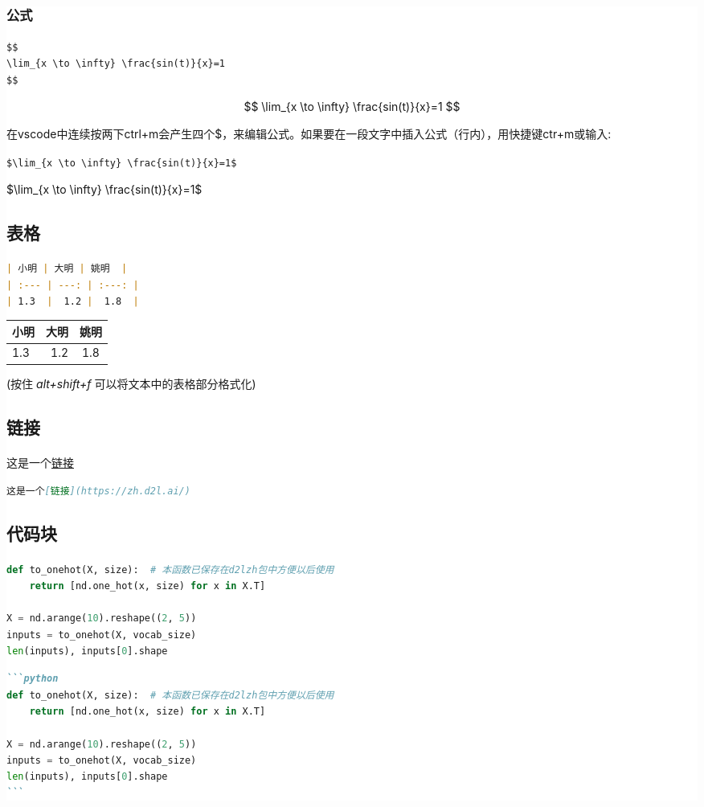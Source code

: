 ### 公式

```markdown
$$
\lim_{x \to \infty} \frac{sin(t)}{x}=1
$$
```

$$
\lim_{x \to \infty} \frac{sin(t)}{x}=1
$$

在vscode中连续按两下ctrl+m会产生四个\$，来编辑公式。如果要在一段文字中插入公式（行内），用快捷键ctr+m或输入:
```markdown
$\lim_{x \to \infty} \frac{sin(t)}{x}=1$
```
$\lim_{x \to \infty} \frac{sin(t)}{x}=1$ 
<br>





## 表格
```markdown
| 小明 | 大明 | 姚明  |
| :--- | ---: | :---: |
| 1.3  |  1.2 |  1.8  |
``` 

| 小明 | 大明 | 姚明  |
| :--- | ---: | :---: |
| 1.3  |  1.2 |  1.8  |


(按住 *alt+shift+f* 可以将文本中的表格部分格式化)

## 链接
这是一个[链接](https://zh.d2l.ai/)
```markdown
这是一个[链接](https://zh.d2l.ai/)
```

## 代码块
```python
def to_onehot(X, size):  # 本函数已保存在d2lzh包中方便以后使用
    return [nd.one_hot(x, size) for x in X.T]

X = nd.arange(10).reshape((2, 5))
inputs = to_onehot(X, vocab_size)
len(inputs), inputs[0].shape
```

````markdown
```python
def to_onehot(X, size):  # 本函数已保存在d2lzh包中方便以后使用
    return [nd.one_hot(x, size) for x in X.T]

X = nd.arange(10).reshape((2, 5))
inputs = to_onehot(X, vocab_size)
len(inputs), inputs[0].shape
```
````


[^1]: This is the footnote.
[^1]: This is the footnote.